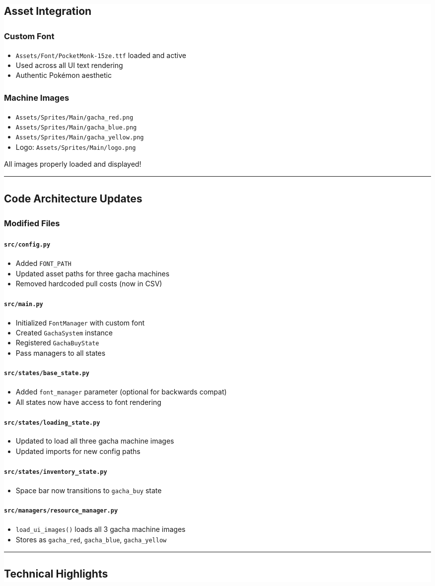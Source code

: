 
## Asset Integration

### **Custom Font**
- `Assets/Font/PocketMonk-15ze.ttf` loaded and active
- Used across all UI text rendering
- Authentic Pokémon aesthetic

### **Machine Images**
- `Assets/Sprites/Main/gacha_red.png`
- `Assets/Sprites/Main/gacha_blue.png`
- `Assets/Sprites/Main/gacha_yellow.png`
- Logo: `Assets/Sprites/Main/logo.png`

All images properly loaded and displayed!

---

## Code Architecture Updates

### **Modified Files**

#### **`src/config.py`**
- Added `FONT_PATH`
- Updated asset paths for three gacha machines
- Removed hardcoded pull costs (now in CSV)

#### **`src/main.py`**
- Initialized `FontManager` with custom font
- Created `GachaSystem` instance
- Registered `GachaBuyState`
- Pass managers to all states

#### **`src/states/base_state.py`**
- Added `font_manager` parameter (optional for backwards compat)
- All states now have access to font rendering

#### **`src/states/loading_state.py`**
- Updated to load all three gacha machine images
- Updated imports for new config paths

#### **`src/states/inventory_state.py`**
- Space bar now transitions to `gacha_buy` state

#### **`src/managers/resource_manager.py`**
- `load_ui_images()` loads all 3 gacha machine images
- Stores as `gacha_red`, `gacha_blue`, `gacha_yellow`

---

## Technical Highlights
